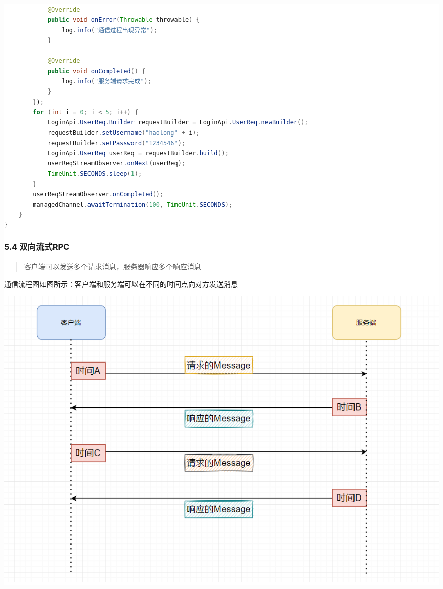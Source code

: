 ```java
            @Override
            public void onError(Throwable throwable) {
                log.info("通信过程出现异常");
            }

            @Override
            public void onCompleted() {
                log.info("服务端请求完成");
            }
        });
        for (int i = 0; i < 5; i++) {
            LoginApi.UserReq.Builder requestBuilder = LoginApi.UserReq.newBuilder();
            requestBuilder.setUsername("haolong" + i);
            requestBuilder.setPassword("1234546");
            LoginApi.UserReq userReq = requestBuilder.build();
            userReqStreamObserver.onNext(userReq);
            TimeUnit.SECONDS.sleep(1);
        }
        userReqStreamObserver.onCompleted();
        managedChannel.awaitTermination(100, TimeUnit.SECONDS);
    }
}
```

### 5.4 双向流式RPC

> 客户端可以发送多个请求消息，服务器响应多个响应消息

通信流程图如图所示：客户端和服务端可以在不同的时间点向对方发送消息

![image-20230613165723657](./img/image-20230613165723657.png)
